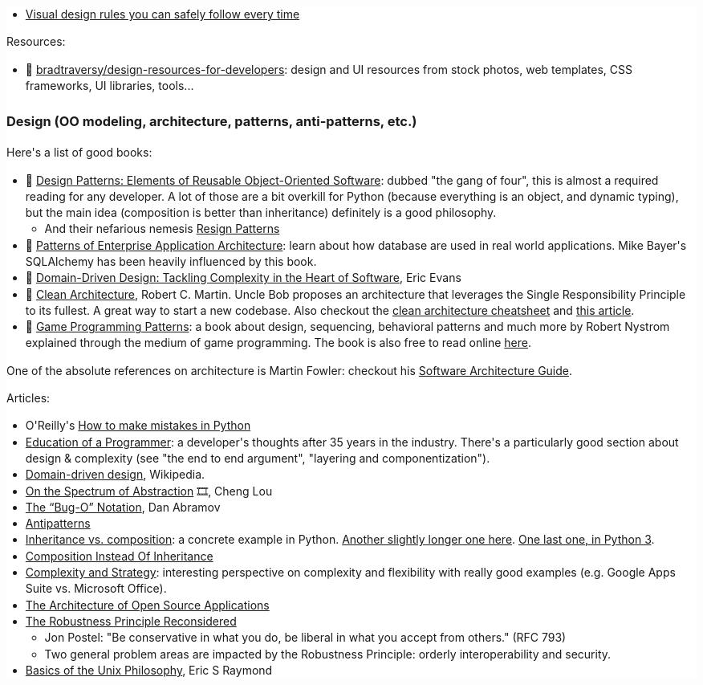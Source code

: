 - [Visual design rules you can safely follow every time](https://anthonyhobday.com/sideprojects/saferules/)

Resources:

- 🧰 [bradtraversy/design-resources-for-developers](https://github.com/bradtraversy/design-resources-for-developers): design and UI resources from stock photos, web templates, CSS frameworks, UI libraries, tools...

### Design (OO modeling, architecture, patterns, anti-patterns, etc.)

Here's a list of good books:

- 📖 [Design Patterns: Elements of Reusable Object-Oriented Software](http://www.amazon.com/dp/0201633612/): dubbed "the gang of four", this is almost a required reading for any developer. A lot of those are a bit overkill for Python (because everything is an object, and dynamic typing), but the main idea (composition is better than inheritance) definitely is a good philosophy.
  - And their nefarious nemesis [Resign Patterns](http://nishitalab.org/user/paulo/files/resign-patterns.txt)
- 📖 [Patterns of Enterprise Application Architecture](http://www.amazon.com/dp/0321127420/?tag=stackoverfl08-20): learn about how database are used in real world applications. Mike Bayer's SQLAlchemy has been heavily influenced by this book.
- 📖 [Domain-Driven Design: Tackling Complexity in the Heart of Software](https://www.amazon.com/Domain-Driven-Design-Tackling-Complexity-Software/dp/0321125215), Eric Evans
- 📖 [Clean Architecture](https://www.goodreads.com/book/show/18043011-clean-architecture), Robert C. Martin. Uncle Bob proposes an architecture that leverages the Single Responsibility Principle to its fullest. A great way to start a new codebase. Also checkout the [clean architecture cheatsheet](cheatsheets/Clean-Architecture-V1.0.pdf) and [this article](https://blog.cleancoder.com/uncle-bob/2012/08/13/the-clean-architecture.html).
- 📖 [Game Programming Patterns](https://www.amazon.com/dp/0990582906/ref=cm_sw_em_r_mt_dp_U_9xygFb9M86CXY): a book about design, sequencing, behavioral patterns and much more by Robert Nystrom explained through the medium of game programming. The book is also free to read online [here](https://gameprogrammingpatterns.com/contents.html).

One of the absolute references on architecture is Martin Fowler: checkout his [Software Architecture Guide](https://martinfowler.com/architecture/).

Articles:

- O'Reilly's [How to make mistakes in Python](https://www.oreilly.com/content/how-to-make-mistakes-in-python/)
- [Education of a Programmer](https://hackernoon.com/education-of-a-programmer-aaecf2d35312): a developer's thoughts after 35 years in the industry. There's a particularly good section about design & complexity (see "the end to end argument", "layering and componentization").
- [Domain-driven design](https://en.wikipedia.org/wiki/Domain-driven_design), Wikipedia.
- [On the Spectrum of Abstraction](https://www.youtube.com/watch?v=mVVNJKv9esE) 🎞, Cheng Lou
- [The “Bug-O” Notation](https://overreacted.io/the-bug-o-notation/), Dan Abramov
- [Antipatterns](./antipatterns)
- [Inheritance vs. composition](http://learnpythonthehardway.org/book/ex44.html): a concrete example in Python. [Another slightly longer one here](http://python-textbok.readthedocs.io/en/latest/Object_Oriented_Programming.html). [One last one, in Python 3](http://blog.thedigitalcatonline.com/blog/2014/08/20/python-3-oop-part-3-delegation-composition-and-inheritance/#.V7SZ4tB96Rs).
- [Composition Instead Of Inheritance](http://c2.com/cgi/wiki?CompositionInsteadOfInheritance)
- [Complexity and Strategy](https://hackernoon.com/complexity-and-strategy-325cd7f59a92): interesting perspective on complexity and flexibility with really good examples (e.g. Google Apps Suite vs. Microsoft Office).
- [The Architecture of Open Source Applications](https://aosabook.org/en/index.html)
- [The Robustness Principle Reconsidered](https://cacm.acm.org/magazines/2011/8/114933-the-robustness-principle-reconsidered/fulltext)
  - Jon Postel: "Be conservative in what you do, be liberal in what you accept from others." (RFC 793)
  - Two general problem areas are impacted by the Robustness Principle: orderly interoperability and security.
- [Basics of the Unix Philosophy](http://catb.org/esr/writings/taoup/html/ch01s06.html#id2877610), Eric S Raymond
